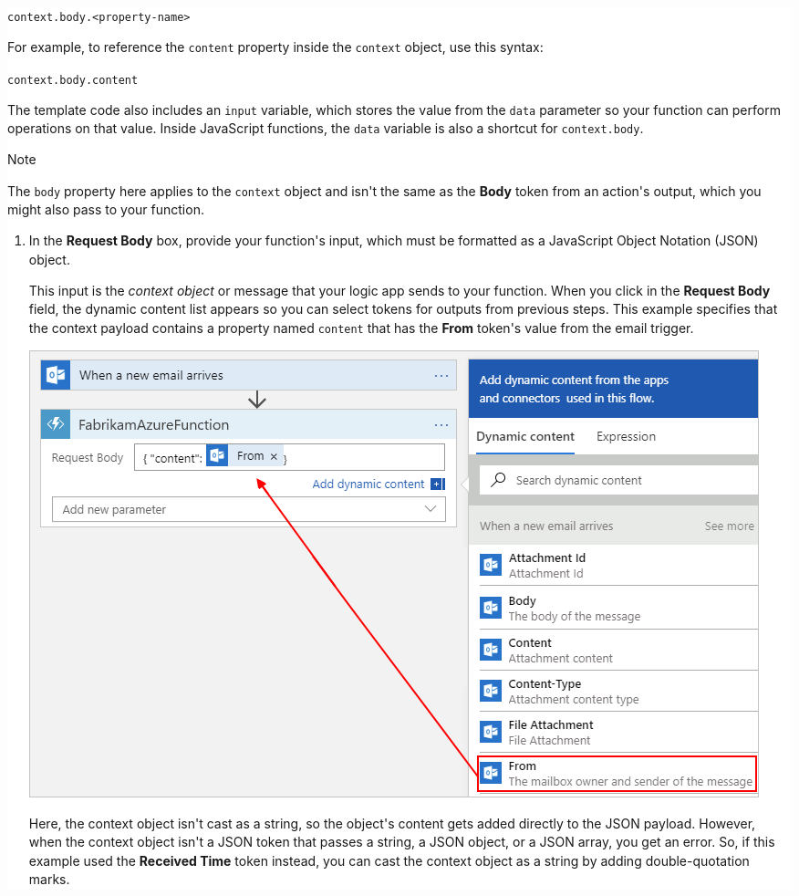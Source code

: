    `context.body.<property-name>`

   For example, to reference the `content` property inside the `context` object, use this syntax:

   `context.body.content`

   The template code also includes an `input` variable, which stores the value from the `data` parameter so your function can perform operations on that value. Inside JavaScript functions, the `data` variable is also a shortcut for `context.body`.

   > [!NOTE]
   > The `body` property here applies to the `context` object and 
   > isn't the same as the **Body** token from an action's output, 
   > which you might also pass to your function.

1. In the **Request Body** box, provide your function's input, which must be formatted as a JavaScript Object Notation (JSON) object.

   This input is the *context object* or message that your logic app sends to your function. When you click in the **Request Body** field, the dynamic content list appears so you can select tokens for outputs from previous steps. This example specifies that the context payload contains a property named `content` that has the **From** token's value from the email trigger.

   !["Request Body" example - context object payload](./media/logic-apps-azure-functions/function-request-body-example.png)

   Here, the context object isn't cast as a string, so the object's content gets added directly to the JSON payload. However, when the context object isn't a JSON token that passes a string, a JSON object, or a JSON array, you get an error. So, if this example used the **Received Time** token instead, you can cast the context object as a string by adding double-quotation marks.
